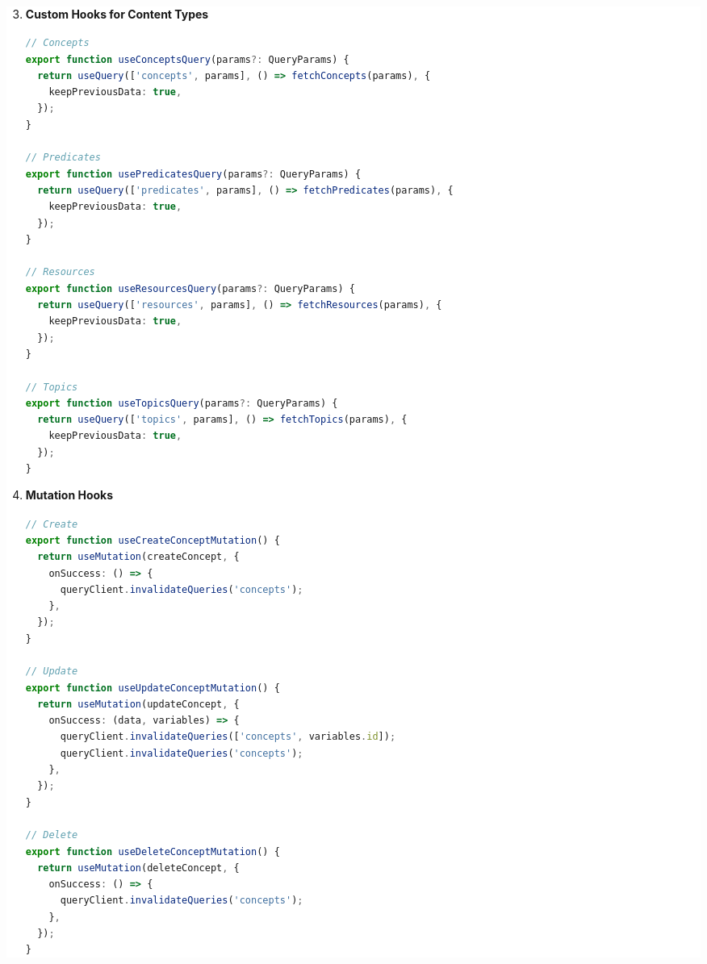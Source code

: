 3. **Custom Hooks for Content Types**
   ```typescript
   // Concepts
   export function useConceptsQuery(params?: QueryParams) {
     return useQuery(['concepts', params], () => fetchConcepts(params), {
       keepPreviousData: true,
     });
   }

   // Predicates
   export function usePredicatesQuery(params?: QueryParams) {
     return useQuery(['predicates', params], () => fetchPredicates(params), {
       keepPreviousData: true,
     });
   }

   // Resources
   export function useResourcesQuery(params?: QueryParams) {
     return useQuery(['resources', params], () => fetchResources(params), {
       keepPreviousData: true,
     });
   }

   // Topics
   export function useTopicsQuery(params?: QueryParams) {
     return useQuery(['topics', params], () => fetchTopics(params), {
       keepPreviousData: true,
     });
   }
   ```

4. **Mutation Hooks**
   ```typescript
   // Create
   export function useCreateConceptMutation() {
     return useMutation(createConcept, {
       onSuccess: () => {
         queryClient.invalidateQueries('concepts');
       },
     });
   }

   // Update
   export function useUpdateConceptMutation() {
     return useMutation(updateConcept, {
       onSuccess: (data, variables) => {
         queryClient.invalidateQueries(['concepts', variables.id]);
         queryClient.invalidateQueries('concepts');
       },
     });
   }

   // Delete
   export function useDeleteConceptMutation() {
     return useMutation(deleteConcept, {
       onSuccess: () => {
         queryClient.invalidateQueries('concepts');
       },
     });
   }
   ```
